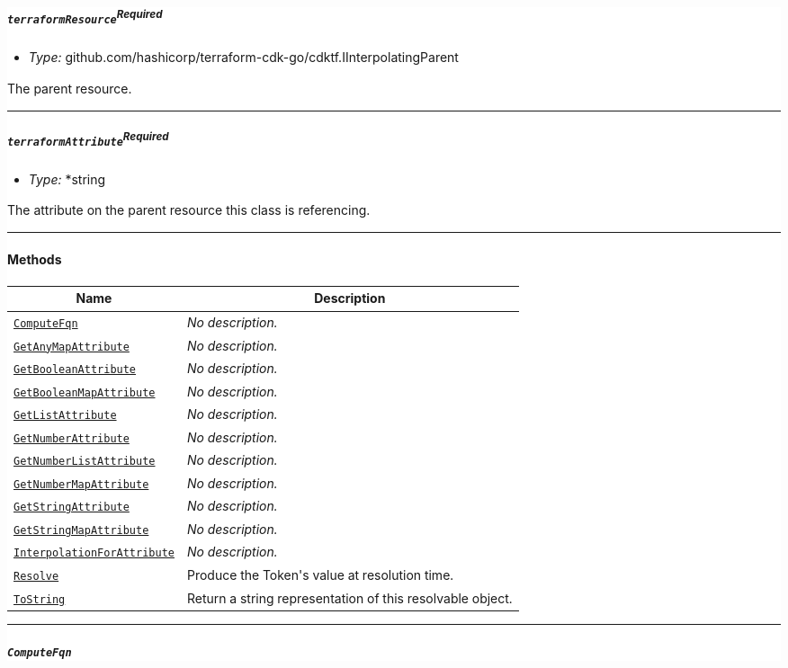 ##### `terraformResource`<sup>Required</sup> <a name="terraformResource" id="@cdktf/provider-cloudflare.dataCloudflarePagesProjects.DataCloudflarePagesProjectsResultDeploymentTriggerMetadataOutputReference.Initializer.parameter.terraformResource"></a>

- *Type:* github.com/hashicorp/terraform-cdk-go/cdktf.IInterpolatingParent

The parent resource.

---

##### `terraformAttribute`<sup>Required</sup> <a name="terraformAttribute" id="@cdktf/provider-cloudflare.dataCloudflarePagesProjects.DataCloudflarePagesProjectsResultDeploymentTriggerMetadataOutputReference.Initializer.parameter.terraformAttribute"></a>

- *Type:* *string

The attribute on the parent resource this class is referencing.

---

#### Methods <a name="Methods" id="Methods"></a>

| **Name** | **Description** |
| --- | --- |
| <code><a href="#@cdktf/provider-cloudflare.dataCloudflarePagesProjects.DataCloudflarePagesProjectsResultDeploymentTriggerMetadataOutputReference.computeFqn">ComputeFqn</a></code> | *No description.* |
| <code><a href="#@cdktf/provider-cloudflare.dataCloudflarePagesProjects.DataCloudflarePagesProjectsResultDeploymentTriggerMetadataOutputReference.getAnyMapAttribute">GetAnyMapAttribute</a></code> | *No description.* |
| <code><a href="#@cdktf/provider-cloudflare.dataCloudflarePagesProjects.DataCloudflarePagesProjectsResultDeploymentTriggerMetadataOutputReference.getBooleanAttribute">GetBooleanAttribute</a></code> | *No description.* |
| <code><a href="#@cdktf/provider-cloudflare.dataCloudflarePagesProjects.DataCloudflarePagesProjectsResultDeploymentTriggerMetadataOutputReference.getBooleanMapAttribute">GetBooleanMapAttribute</a></code> | *No description.* |
| <code><a href="#@cdktf/provider-cloudflare.dataCloudflarePagesProjects.DataCloudflarePagesProjectsResultDeploymentTriggerMetadataOutputReference.getListAttribute">GetListAttribute</a></code> | *No description.* |
| <code><a href="#@cdktf/provider-cloudflare.dataCloudflarePagesProjects.DataCloudflarePagesProjectsResultDeploymentTriggerMetadataOutputReference.getNumberAttribute">GetNumberAttribute</a></code> | *No description.* |
| <code><a href="#@cdktf/provider-cloudflare.dataCloudflarePagesProjects.DataCloudflarePagesProjectsResultDeploymentTriggerMetadataOutputReference.getNumberListAttribute">GetNumberListAttribute</a></code> | *No description.* |
| <code><a href="#@cdktf/provider-cloudflare.dataCloudflarePagesProjects.DataCloudflarePagesProjectsResultDeploymentTriggerMetadataOutputReference.getNumberMapAttribute">GetNumberMapAttribute</a></code> | *No description.* |
| <code><a href="#@cdktf/provider-cloudflare.dataCloudflarePagesProjects.DataCloudflarePagesProjectsResultDeploymentTriggerMetadataOutputReference.getStringAttribute">GetStringAttribute</a></code> | *No description.* |
| <code><a href="#@cdktf/provider-cloudflare.dataCloudflarePagesProjects.DataCloudflarePagesProjectsResultDeploymentTriggerMetadataOutputReference.getStringMapAttribute">GetStringMapAttribute</a></code> | *No description.* |
| <code><a href="#@cdktf/provider-cloudflare.dataCloudflarePagesProjects.DataCloudflarePagesProjectsResultDeploymentTriggerMetadataOutputReference.interpolationForAttribute">InterpolationForAttribute</a></code> | *No description.* |
| <code><a href="#@cdktf/provider-cloudflare.dataCloudflarePagesProjects.DataCloudflarePagesProjectsResultDeploymentTriggerMetadataOutputReference.resolve">Resolve</a></code> | Produce the Token's value at resolution time. |
| <code><a href="#@cdktf/provider-cloudflare.dataCloudflarePagesProjects.DataCloudflarePagesProjectsResultDeploymentTriggerMetadataOutputReference.toString">ToString</a></code> | Return a string representation of this resolvable object. |

---

##### `ComputeFqn` <a name="ComputeFqn" id="@cdktf/provider-cloudflare.dataCloudflarePagesProjects.DataCloudflarePagesProjectsResultDeploymentTriggerMetadataOutputReference.computeFqn"></a>
